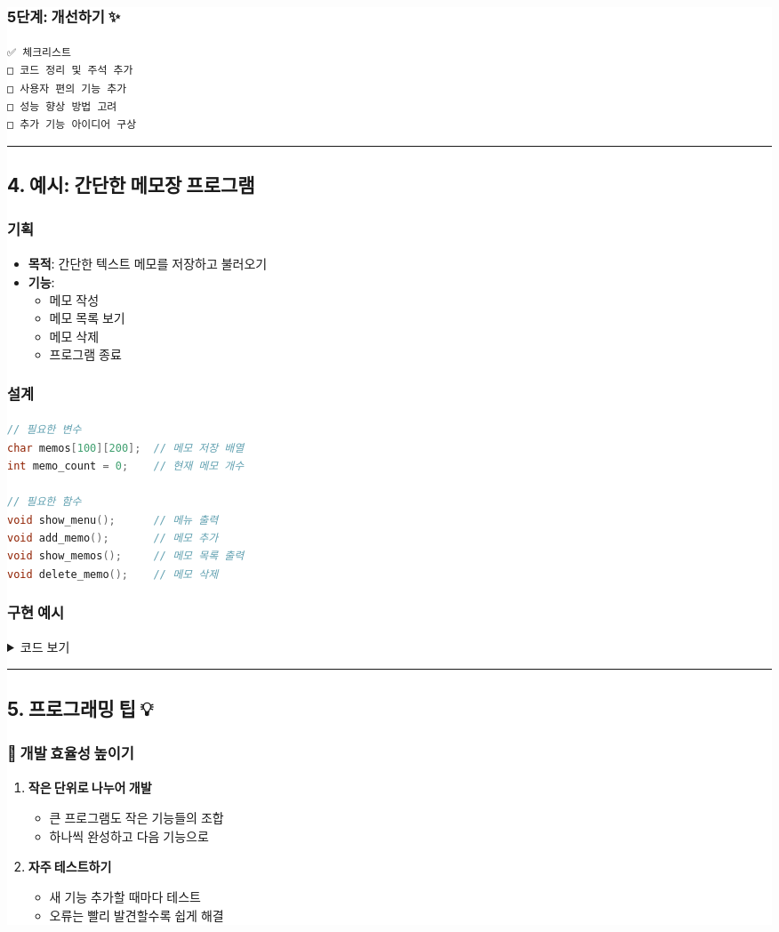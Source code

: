 ### 5단계: 개선하기 ✨
```
✅ 체크리스트
□ 코드 정리 및 주석 추가
□ 사용자 편의 기능 추가
□ 성능 향상 방법 고려
□ 추가 기능 아이디어 구상
```

---

## 4. 예시: 간단한 메모장 프로그램

### 기획
- **목적**: 간단한 텍스트 메모를 저장하고 불러오기
- **기능**: 
  - 메모 작성
  - 메모 목록 보기
  - 메모 삭제
  - 프로그램 종료

### 설계
```c
// 필요한 변수
char memos[100][200];  // 메모 저장 배열
int memo_count = 0;    // 현재 메모 개수

// 필요한 함수
void show_menu();      // 메뉴 출력
void add_memo();       // 메모 추가
void show_memos();     // 메모 목록 출력
void delete_memo();    // 메모 삭제
```

### 구현 예시
<details><summary>코드 보기</summary></details>

---

## 5. 프로그래밍 팁 💡

### 🚀 개발 효율성 높이기
1. **작은 단위로 나누어 개발**
   - 큰 프로그램도 작은 기능들의 조합
   - 하나씩 완성하고 다음 기능으로

2. **자주 테스트하기**
   - 새 기능 추가할 때마다 테스트
   - 오류는 빨리 발견할수록 쉽게 해결
